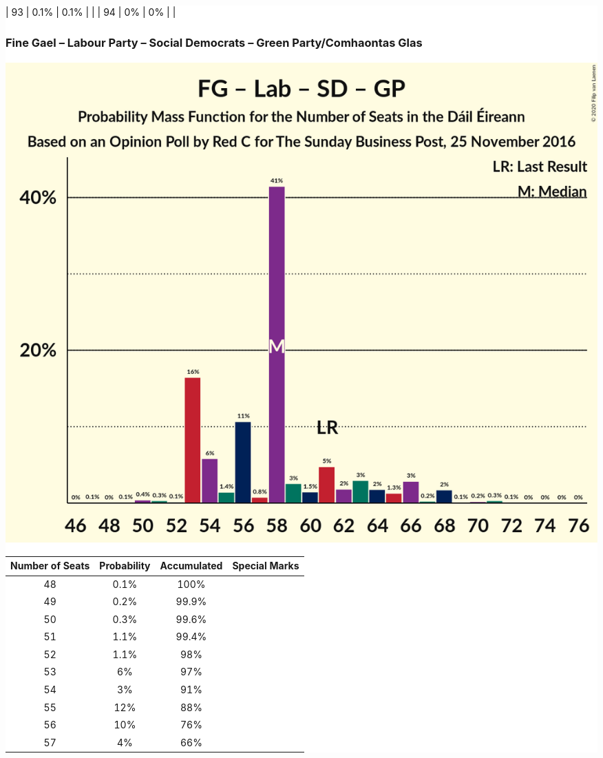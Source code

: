 | 93 | 0.1% | 0.1% |  |
| 94 | 0% | 0% |  |

### Fine Gael – Labour Party – Social Democrats – Green Party/Comhaontas Glas

![Graph with seats probability mass function not yet produced](2016-11-25-RedC-coalitions-seats-pmf-fg–lab–sd–gp.png "Seats Probability Mass Function")

| Number of Seats | Probability | Accumulated | Special Marks |
|:---------------:|:-----------:|:-----------:|:-------------:|
| 48 | 0.1% | 100% |  |
| 49 | 0.2% | 99.9% |  |
| 50 | 0.3% | 99.6% |  |
| 51 | 1.1% | 99.4% |  |
| 52 | 1.1% | 98% |  |
| 53 | 6% | 97% |  |
| 54 | 3% | 91% |  |
| 55 | 12% | 88% |  |
| 56 | 10% | 76% |  |
| 57 | 4% | 66% |  |